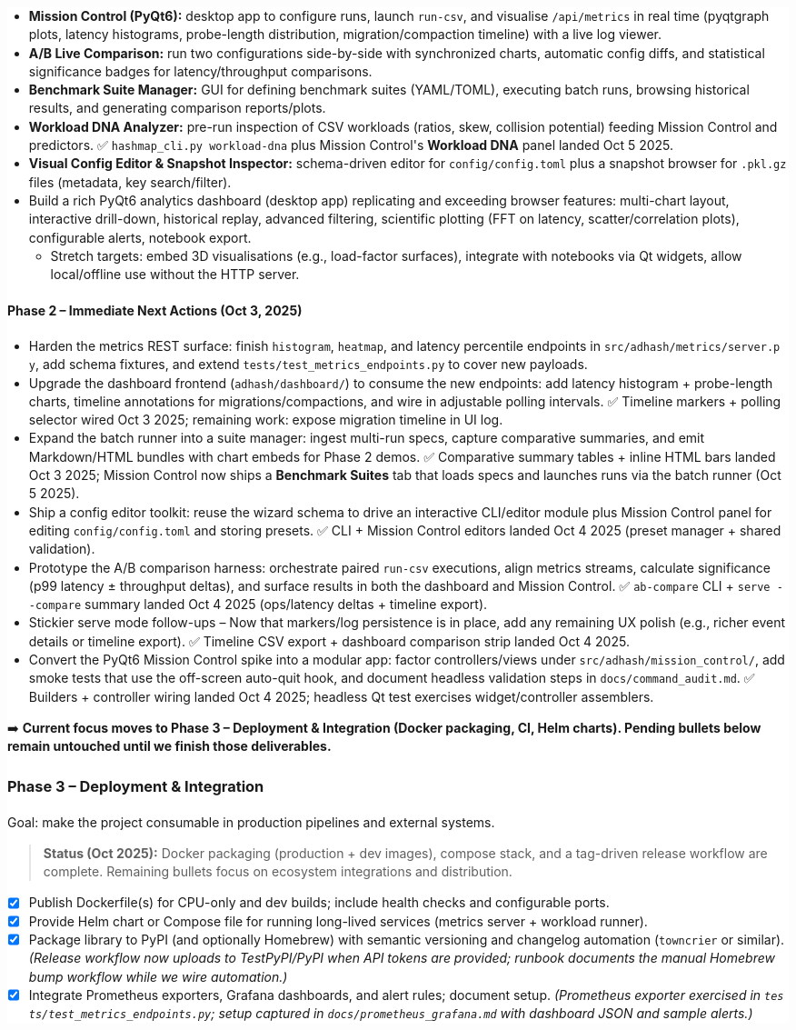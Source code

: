 - **Mission Control (PyQt6):** desktop app to configure runs, launch `run-csv`, and visualise `/api/metrics` in real time (pyqtgraph plots, latency histograms, probe-length distribution, migration/compaction timeline) with a live log viewer.
- **A/B Live Comparison:** run two configurations side-by-side with synchronized charts, automatic config diffs, and statistical significance badges for latency/throughput comparisons.
- **Benchmark Suite Manager:** GUI for defining benchmark suites (YAML/TOML), executing batch runs, browsing historical results, and generating comparison reports/plots.
- **Workload DNA Analyzer:** pre-run inspection of CSV workloads (ratios, skew, collision potential) feeding Mission Control and predictors. ✅ `hashmap_cli.py workload-dna` plus Mission Control's **Workload DNA** panel landed Oct 5 2025.
- **Visual Config Editor & Snapshot Inspector:** schema-driven editor for `config/config.toml` plus a snapshot browser for `.pkl.gz` files (metadata, key search/filter).
- Build a rich PyQt6 analytics dashboard (desktop app) replicating and exceeding browser features: multi-chart layout, interactive drill-down, historical replay, advanced filtering, scientific plotting (FFT on latency, scatter/correlation plots), configurable alerts, notebook export.
  - Stretch targets: embed 3D visualisations (e.g., load-factor surfaces), integrate with notebooks via Qt widgets, allow local/offline use without the HTTP server.

#### Phase 2 – Immediate Next Actions (Oct 3, 2025)
- Harden the metrics REST surface: finish `histogram`, `heatmap`, and latency percentile endpoints in `src/adhash/metrics/server.py`, add schema fixtures, and extend `tests/test_metrics_endpoints.py` to cover new payloads.
- Upgrade the dashboard frontend (`adhash/dashboard/`) to consume the new endpoints: add latency histogram + probe-length charts, timeline annotations for migrations/compactions, and wire in adjustable polling intervals. ✅ Timeline markers + polling selector wired Oct 3 2025; remaining work: expose migration timeline in UI log.
- Expand the batch runner into a suite manager: ingest multi-run specs, capture comparative summaries, and emit Markdown/HTML bundles with chart embeds for Phase 2 demos. ✅ Comparative summary tables + inline HTML bars landed Oct 3 2025; Mission Control now ships a **Benchmark Suites** tab that loads specs and launches runs via the batch runner (Oct 5 2025).
- Ship a config editor toolkit: reuse the wizard schema to drive an interactive CLI/editor module plus Mission Control panel for editing `config/config.toml` and storing presets. ✅ CLI + Mission Control editors landed Oct 4 2025 (preset manager + shared validation).
- Prototype the A/B comparison harness: orchestrate paired `run-csv` executions, align metrics streams, calculate significance (p99 latency ± throughput deltas), and surface results in both the dashboard and Mission Control. ✅ `ab-compare` CLI + `serve --compare` summary landed Oct 4 2025 (ops/latency deltas + timeline export).
- Stickier serve mode follow-ups – Now that markers/log persistence is in place, add any remaining UX polish (e.g., richer event details or timeline export). ✅ Timeline CSV export + dashboard comparison strip landed Oct 4 2025.
- Convert the PyQt6 Mission Control spike into a modular app: factor controllers/views under `src/adhash/mission_control/`, add smoke tests that use the off-screen auto-quit hook, and document headless validation steps in `docs/command_audit.md`. ✅ Builders + controller wiring landed Oct 4 2025; headless Qt test exercises widget/controller assemblers.

➡️ **Current focus moves to Phase 3 – Deployment & Integration (Docker packaging, CI, Helm charts). Pending bullets below remain untouched until we finish those deliverables.**


### Phase 3 – Deployment & Integration
Goal: make the project consumable in production pipelines and external systems.
> **Status (Oct 2025):** Docker packaging (production + dev images), compose stack, and a tag-driven release workflow are complete. Remaining bullets focus on ecosystem integrations and distribution.
- [x] Publish Dockerfile(s) for CPU-only and dev builds; include health checks and configurable ports.
- [x] Provide Helm chart or Compose file for running long-lived services (metrics server + workload runner).
- [x] Package library to PyPI (and optionally Homebrew) with semantic versioning and changelog automation (`towncrier` or similar). *(Release workflow now uploads to TestPyPI/PyPI when API tokens are provided; runbook documents the manual Homebrew bump workflow while we wire automation.)*
- [x] Integrate Prometheus exporters, Grafana dashboards, and alert rules; document setup. *(Prometheus exporter exercised in `tests/test_metrics_endpoints.py`; setup captured in `docs/prometheus_grafana.md` with dashboard JSON and sample alerts.)*